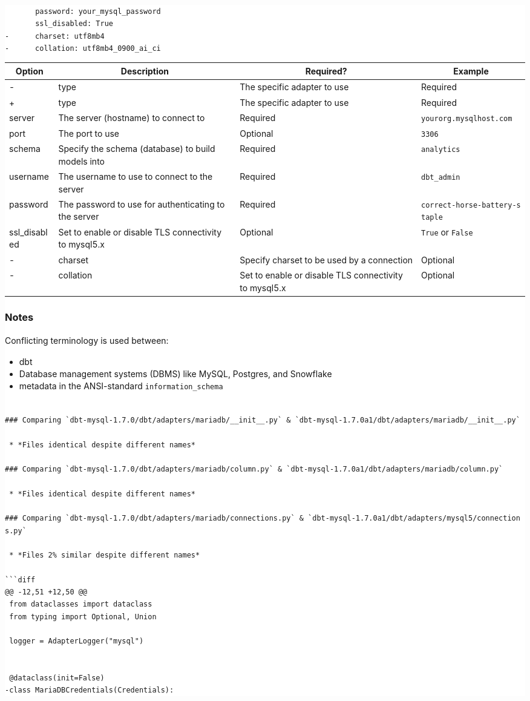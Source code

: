 ```
       password: your_mysql_password
       ssl_disabled: True
-      charset: utf8mb4
-      collation: utf8mb4_0900_ai_ci
 ```
 
 | Option          | Description                                                                         | Required?                                                          | Example                                        |
 | --------------- | ----------------------------------------------------------------------------------- | ------------------------------------------------------------------ | ---------------------------------------------- |
-| type            | The specific adapter to use                                                         | Required                                                           | `mysql`, `mysql5` or `mariadb`                 |
+| type            | The specific adapter to use                                                         | Required                                                           | `mysql`, `mysql5` or `mariadb`                            |
 | server          | The server (hostname) to connect to                                                 | Required                                                           | `yourorg.mysqlhost.com`                        |
 | port            | The port to use                                                                     | Optional                                                           | `3306`                                         |
 | schema          | Specify the schema (database) to build models into                                  | Required                                                           | `analytics`                                    |
 | username        | The username to use to connect to the server                                        | Required                                                           | `dbt_admin`                                    |
 | password        | The password to use for authenticating to the server                                | Required                                                           | `correct-horse-battery-staple`                 |
 | ssl_disabled    | Set to enable or disable TLS connectivity to mysql5.x                               | Optional                                                           | `True` or `False`                              |
-| charset         | Specify charset to be used by a connection                                          | Optional                                                           | `utf8mb4`                                      |
-| collation       | Set to enable or disable TLS connectivity to mysql5.x                               | Optional                                                           | `utf8mb4_0900_ai_ci`                           |
 
 ### Notes
 
 Conflicting terminology is used between:
 - dbt
 - Database management systems (DBMS) like MySQL, Postgres, and Snowflake
 - metadata in the ANSI-standard `information_schema`
```

### Comparing `dbt-mysql-1.7.0/dbt/adapters/mariadb/__init__.py` & `dbt-mysql-1.7.0a1/dbt/adapters/mariadb/__init__.py`

 * *Files identical despite different names*

### Comparing `dbt-mysql-1.7.0/dbt/adapters/mariadb/column.py` & `dbt-mysql-1.7.0a1/dbt/adapters/mariadb/column.py`

 * *Files identical despite different names*

### Comparing `dbt-mysql-1.7.0/dbt/adapters/mariadb/connections.py` & `dbt-mysql-1.7.0a1/dbt/adapters/mysql5/connections.py`

 * *Files 2% similar despite different names*

```diff
@@ -12,51 +12,50 @@
 from dataclasses import dataclass
 from typing import Optional, Union
 
 logger = AdapterLogger("mysql")
 
 
 @dataclass(init=False)
-class MariaDBCredentials(Credentials):
```